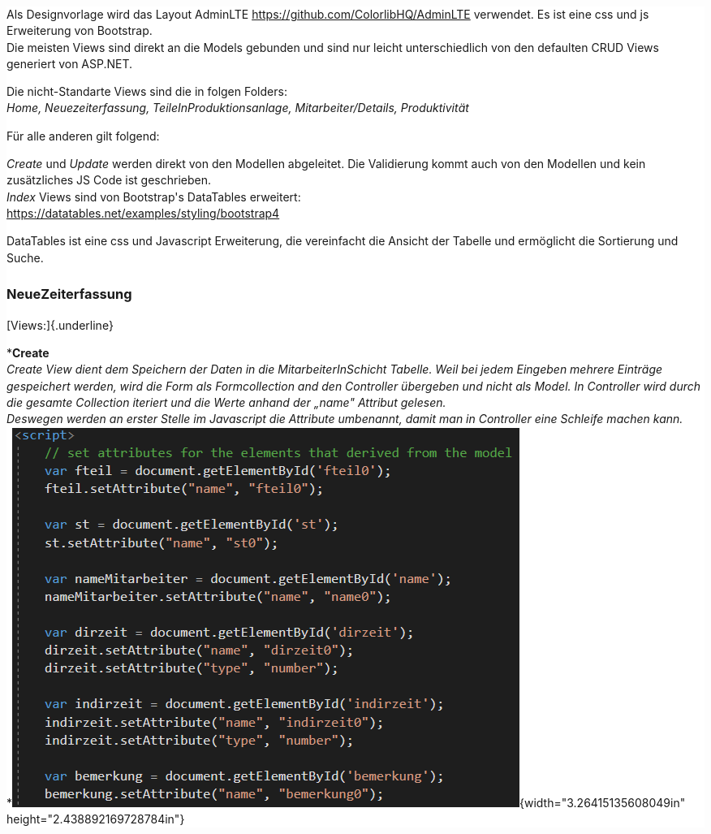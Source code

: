 Als Designvorlage wird das Layout AdminLTE
<https://github.com/ColorlibHQ/AdminLTE> verwendet. Es ist eine css und
js Erweiterung von Bootstrap.\
Die meisten Views sind direkt an die Models gebunden und sind nur leicht
unterschiedlich von den defaulten CRUD Views generiert von ASP.NET.

Die nicht-Standarte Views sind die in folgen Folders:*\
Home, Neuezeiterfassung, TeileInProduktionsanlage, Mitarbeiter/Details,
Produktivität*

Für alle anderen gilt folgend:

*Create* und *Update* werden direkt von den Modellen abgeleitet. Die
Validierung kommt auch von den Modellen und kein zusätzliches JS Code
ist geschrieben. *\
Index* Views sind von Bootstrap's DataTables erweitert:\
<https://datatables.net/examples/styling/bootstrap4>

DataTables ist eine css und Javascript Erweiterung, die vereinfacht die
Ansicht der Tabelle und ermöglicht die Sortierung und Suche.

### NeueZeiterfassung

[Views:]{.underline}

***Create**\
*Create View dient dem Speichern der Daten in die MitarbeiterInSchicht
Tabelle. Weil bei jedem Eingeben mehrere Einträge gespeichert werden,
wird die Form als Formcollection and den Controller übergeben und nicht
als Model. In Controller wird durch die gesamte Collection iteriert und
die Werte anhand der „name" Attribut gelesen.\
Deswegen werden an erster Stelle im Javascript die Attribute umbenannt,
damit man in Controller eine Schleife machen kann.*\
*![](media/image5.png){width="3.26415135608049in"
height="2.438892169728784in"}
